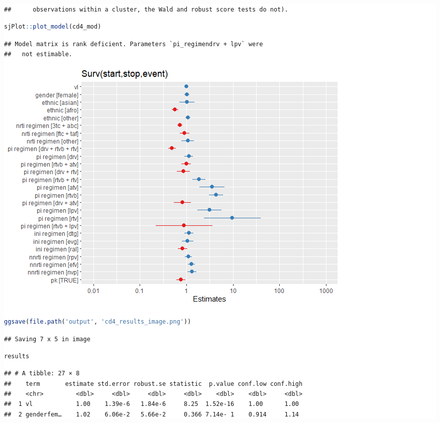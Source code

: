     ##      observations within a cluster, the Wald and robust score tests do not).

``` r
sjPlot::plot_model(cd4_mod)
```

    ## Model matrix is rank deficient. Parameters `pi_regimendrv + lpv` were
    ##   not estimable.

![](Cox-regression-with-time-varying-covariates_files/figure-gfm/unnamed-chunk-17-1.png)

``` r
ggsave(file.path('output', 'cd4_results_image.png'))
```

    ## Saving 7 x 5 in image

``` r
results
```

    ## # A tibble: 27 × 8
    ##    term       estimate std.error robust.se statistic  p.value conf.low conf.high
    ##    <chr>         <dbl>     <dbl>     <dbl>     <dbl>    <dbl>    <dbl>     <dbl>
    ##  1 vl            1.00    1.39e-6   1.84e-6     8.25  1.52e-16    1.00      1.00 
    ##  2 genderfem…    1.02    6.06e-2   5.66e-2     0.366 7.14e- 1    0.914     1.14 